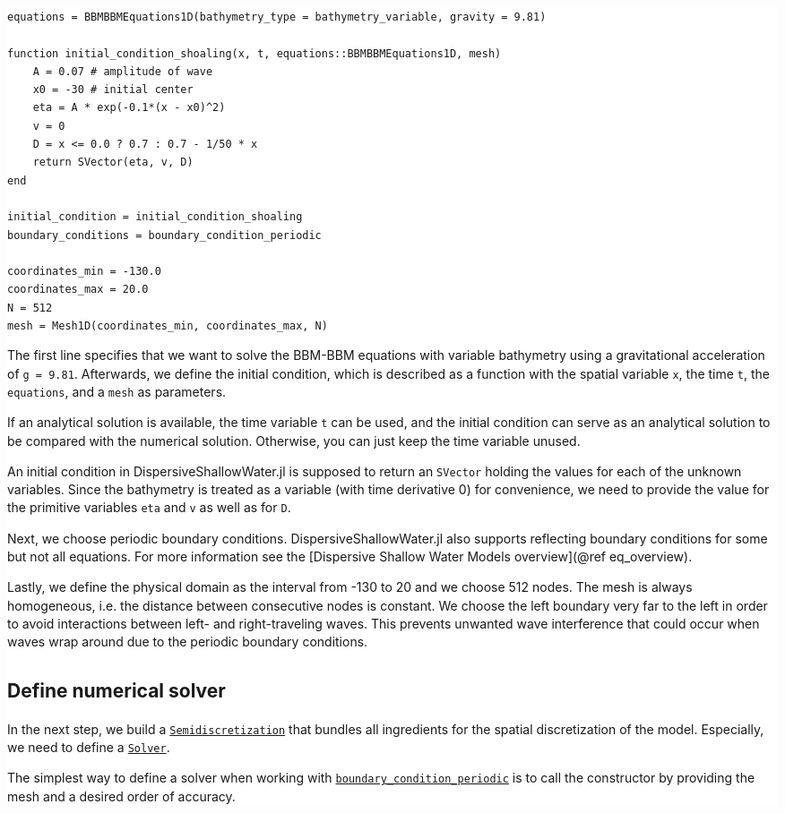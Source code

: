 ```@example overview
equations = BBMBBMEquations1D(bathymetry_type = bathymetry_variable, gravity = 9.81)

function initial_condition_shoaling(x, t, equations::BBMBBMEquations1D, mesh)
    A = 0.07 # amplitude of wave
    x0 = -30 # initial center
    eta = A * exp(-0.1*(x - x0)^2)
    v = 0
    D = x <= 0.0 ? 0.7 : 0.7 - 1/50 * x
    return SVector(eta, v, D)
end

initial_condition = initial_condition_shoaling
boundary_conditions = boundary_condition_periodic

coordinates_min = -130.0
coordinates_max = 20.0
N = 512
mesh = Mesh1D(coordinates_min, coordinates_max, N)
```

The first line specifies that we want to solve the BBM-BBM equations with variable bathymetry using a gravitational acceleration of ``g = 9.81``.
Afterwards, we define the initial condition, which is described as a function with the spatial variable `x`, the time `t`, the `equations`, and
a `mesh` as parameters.

If an analytical solution is available, the time variable `t` can be used, and the initial condition can serve as an analytical solution to be compared with the numerical solution. Otherwise, you can just keep the time variable unused.

An initial condition in DispersiveShallowWater.jl is supposed to return an `SVector` holding the values for each of the unknown variables. Since the bathymetry is
treated as a variable (with time derivative 0) for convenience, we need to provide the value for the primitive variables `eta` and `v` as well as for `D`.

Next, we choose periodic boundary conditions. DispersiveShallowWater.jl also supports reflecting boundary conditions for some but not all equations. For more information see the [Dispersive Shallow Water Models overview](@ref eq_overview).

Lastly, we define the physical domain as the interval from -130 to 20 and we choose 512 nodes. The mesh is always homogeneous, i.e. the distance between consecutive nodes is constant. We choose the left boundary very far to the left in order to avoid interactions between left- and right-traveling waves. This prevents unwanted wave interference that could occur when waves wrap around due to the periodic boundary conditions.

## Define numerical solver

In the next step, we build a [`Semidiscretization`](@ref) that bundles all ingredients for the spatial discretization of the model. Especially, we need to define a [`Solver`](@ref). 

The simplest way to define a solver when working with [`boundary_condition_periodic`](@ref) is to call the constructor by providing the mesh and a desired order of accuracy.
